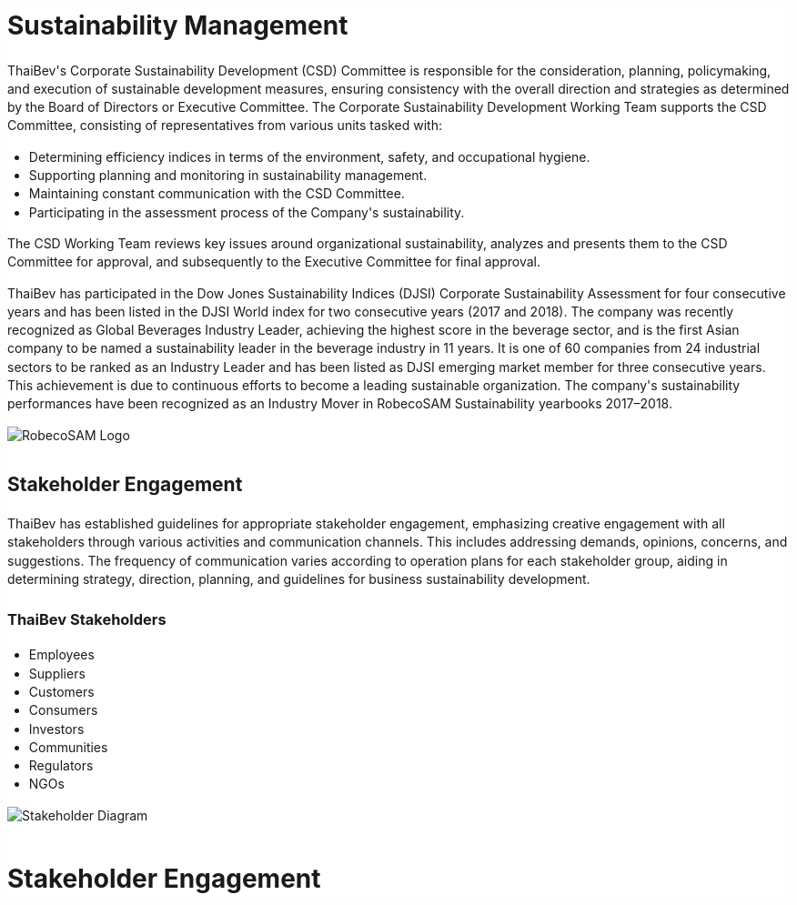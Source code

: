 # Sustainability Management

ThaiBev's Corporate Sustainability Development (CSD) Committee is responsible for the consideration, planning, policymaking, and execution of sustainable development measures, ensuring consistency with the overall direction and strategies as determined by the Board of Directors or Executive Committee. The Corporate Sustainability Development Working Team supports the CSD Committee, consisting of representatives from various units tasked with:

- Determining efficiency indices in terms of the environment, safety, and occupational hygiene.
- Supporting planning and monitoring in sustainability management.
- Maintaining constant communication with the CSD Committee.
- Participating in the assessment process of the Company's sustainability.

The CSD Working Team reviews key issues around organizational sustainability, analyzes and presents them to the CSD Committee for approval, and subsequently to the Executive Committee for final approval.

ThaiBev has participated in the Dow Jones Sustainability Indices (DJSI) Corporate Sustainability Assessment for four consecutive years and has been listed in the DJSI World index for two consecutive years (2017 and 2018). The company was recently recognized as Global Beverages Industry Leader, achieving the highest score in the beverage sector, and is the first Asian company to be named a sustainability leader in the beverage industry in 11 years. It is one of 60 companies from 24 industrial sectors to be ranked as an Industry Leader and has been listed as DJSI emerging market member for three consecutive years. This achievement is due to continuous efforts to become a leading sustainable organization. The company's sustainability performances have been recognized as an Industry Mover in RobecoSAM Sustainability yearbooks 2017–2018.

![RobecoSAM Logo](https://example.com/logo.png)

## Stakeholder Engagement

ThaiBev has established guidelines for appropriate stakeholder engagement, emphasizing creative engagement with all stakeholders through various activities and communication channels. This includes addressing demands, opinions, concerns, and suggestions. The frequency of communication varies according to operation plans for each stakeholder group, aiding in determining strategy, direction, planning, and guidelines for business sustainability development.

### ThaiBev Stakeholders

- Employees
- Suppliers
- Customers
- Consumers
- Investors
- Communities
- Regulators
- NGOs

![Stakeholder Diagram](https://example.com/stakeholder-diagram.png)

# Stakeholder Engagement
